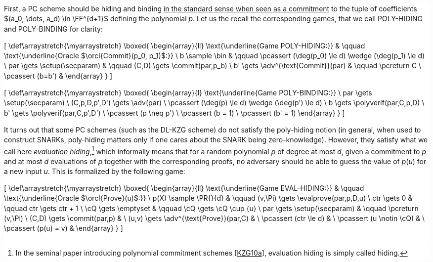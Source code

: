 First, a PC scheme should be hiding and binding [in the standard sense when seen as a commitment](./commitment-schemes.html#security) to the tuple of coefficients $(a_0, \dots, a_d) \in \FF^{d+1}$ defining the polynomial $p$.
Let us the recall the corresponding games, that we call POLY-HIDING and POLY-BINDING for clarity:

\[
 \def\arraystretch{\myarraystretch}
 \boxed{
 \begin{array}{ll}
  \text{\underline{Game POLY-HIDING:}} & \qquad \text{\underline{Oracle $\orcl{Commit}(p_0, p_1)$:}} \\
  b \sample \bin & \qquad \pcassert (\deg(p_0) \le d) \wedge (\deg(p_1) \le d) \\
  par \gets \setup(\secparam) & \qquad (C,D) \gets \commit(par,p_b) \\
  b' \gets \adv^{\text{Commit}}(par) & \qquad \pcreturn C \\
  \pcassert (b=b') &
 \end{array}
 }
\]

\[
 \def\arraystretch{\myarraystretch}
 \boxed{
 \begin{array}{l}
  \text{\underline{Game POLY-BINDING:}} \\
  par \gets \setup(\secparam) \\
  (C,p,D,p',D') \gets \adv(par) \\
  \pcassert (\deg(p) \le d) \wedge (\deg(p') \le d) \\
  b \gets \polyverif(par,C,p,D) \\
  b' \gets \polyverif(par,C,p',D') \\
  \pcassert (p \neq p') \\
  \pcassert (b = 1) \\
  \pcassert (b' = 1)
 \end{array}
 }
\]

It turns out that some PC schemes (such as the DL-KZG scheme) do not satisfy the poly-hiding notion (in general, when used to construct SNARKs, poly-hiding matters only if one cares about the SNARK being zero-knowledge).
However, they satisfy what we call here *evaluation hiding*,[^hiding] which informally means that for a random polynomial $p$ of degree at most $d$, given a commitment to $p$ and at most $d$ evaluations of $p$ together with the corresponding proofs, no adversary should be able to guess the value of $p(u)$ for a new input $u$.
This is formalized by the following game:

\[
 \def\arraystretch{\myarraystretch}
 \boxed{
 \begin{array}{ll}
  \text{\underline{Game EVAL-HIDING:}} & \qquad \text{\underline{Oracle $\orcl{Prove}(u)$:}} \\
  p(X) \sample \PR{}{d} & \qquad (v,\Pi) \gets \evalprove(par,p,D,u) \\
  ctr \gets 0 & \qquad ctr \gets ctr + 1 \\
  \cQ \gets \emptyset & \qquad \cQ \gets \cQ \cup \{u\} \\
  par \gets \setup(\secparam) & \qquad \pcreturn (v,\Pi) \\
  (C,D) \gets \commit(par,p) & \\
  (u,v) \gets \adv^{\text{Prove}}(par,C) & \\
  \pcassert (ctr \le d) & \\
  \pcassert (u \notin \cQ) & \\
  \pcassert (p(u) = v) &
 \end{array}
 }
\]


[^par]: As for standard commitment schemes, the name can vary and this is sometimes called a *common reference string (crs)* or *structured reference string (srs)* when it does not consist of random bits and has a specific "shape", as it is the case for KZG.
[^hiding]: In the seminal paper introducing polynomial commitment schemes [[KZG10a](../references.md#KZG10a)], evaluation hiding is simply called hiding.
[^asym]: KZG polynomial commitments are often described with a symmetric pairing (i.e., $\GG_1 = \GG_2$), but we define them for an asymmetric pairing as this is the preferred option in practice.
[^gen]: Quite often, generators $G_1$ and $G_2$ are standard and specified in public parameters alongside $\GG_1$ and $\GG_2$.
[^pol_div]: The polynomial $q(X)$ is well-defined by the [polynomial remainder theorem](../mathematical-preliminaries/polynomials.md#th:polynomial_remainder).